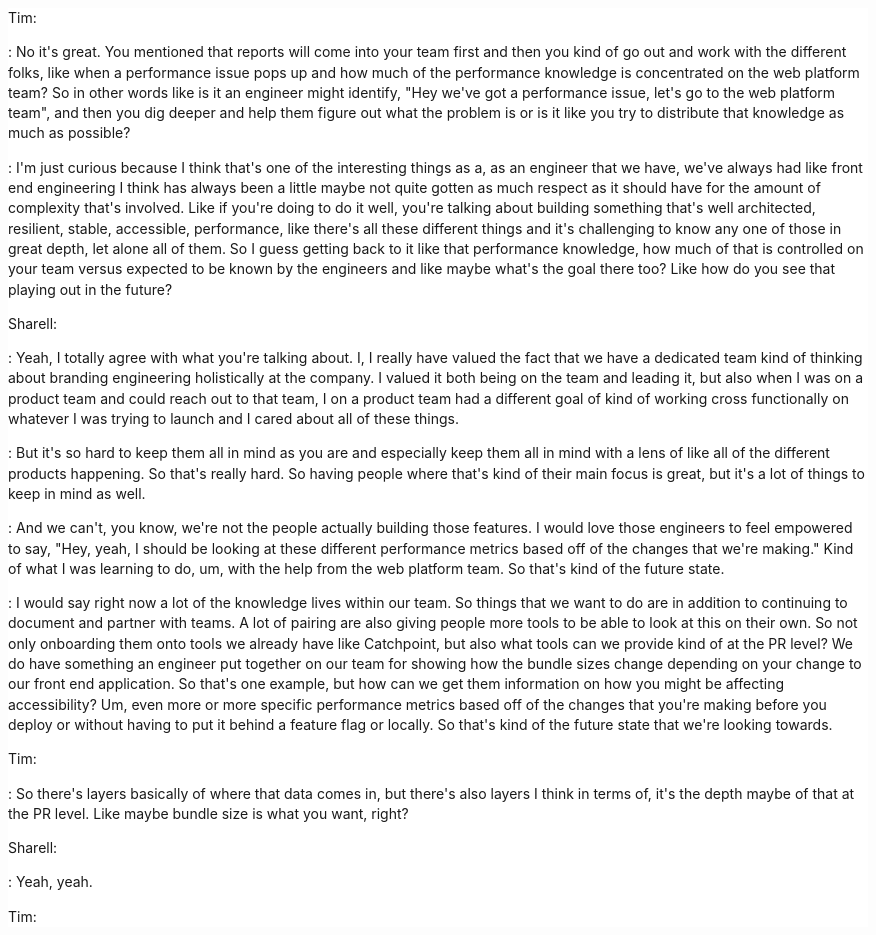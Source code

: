 Tim: 

: No it's great. You mentioned that reports will come into your team first and then you kind of go out and work with the different folks, like when a performance issue pops up and how much of the performance knowledge is concentrated on the web platform team? So in other words like is it an engineer might identify, "Hey we've got a performance issue, let's go to the web platform team", and then you dig deeper and help them figure out what the problem is or is it like you try to distribute that knowledge as much as possible?

: I'm just curious because I think that's one of the interesting things as a, as an engineer that we have, we've always had like front end engineering I think has always been a little maybe not quite gotten as much respect as it should have for the amount of complexity that's involved. Like if you're doing to do it well, you're talking about building something that's well architected, resilient, stable, accessible, performance, like there's all these different things and it's challenging to know any one of those in great depth, let alone all of them. So I guess getting back to it like that performance knowledge, how much of that is controlled on your team versus expected to be known by the engineers and like maybe what's the goal there too? Like how do you see that playing out in the future?

Sharell:

:  Yeah, I totally agree with what you're talking about. I, I really have valued the fact that we have a dedicated team kind of thinking about branding engineering holistically at the company. I valued it both being on the team and leading it, but also when I was on a product team and could reach out to that team, I on a product team had a different goal of kind of working cross functionally on whatever I was trying to launch and I cared about all of these things.

: But it's so hard to keep them all in mind as you are and especially keep them all in mind with a lens of like all of the different products happening. So that's really hard. So having people where that's kind of their main focus is great, but it's a lot of things to keep in mind as well.

: And we can't, you know, we're not the people actually building those features. I would love those engineers to feel empowered to say, "Hey, yeah, I should be looking at these different performance metrics based off of the changes that we're making." Kind of what I was learning to do, um, with the help from the web platform team. So that's kind of the future state.

: I would say right now a lot of the knowledge lives within our team. So things that we want to do are in addition to continuing to document and partner with teams. A lot of pairing are also giving people more tools to be able to look at this on their own. So not only onboarding them onto tools we already have like Catchpoint, but also what tools can we provide kind of at the PR level? We do have something an engineer put together on our team for showing how the bundle sizes change depending on your change to our front end application. So that's one example, but how can we get them information on how you might be affecting accessibility? Um, even more or more specific performance metrics based off of the changes that you're making before you deploy or without having to put it behind a feature flag or locally. So that's kind of the future state that we're looking towards.

Tim: 

: So there's layers basically of where that data comes in, but there's also layers I think in terms of, it's the depth maybe of that at the PR level. Like maybe bundle size is what you want, right? 

Sharell:

: Yeah, yeah.

Tim:
